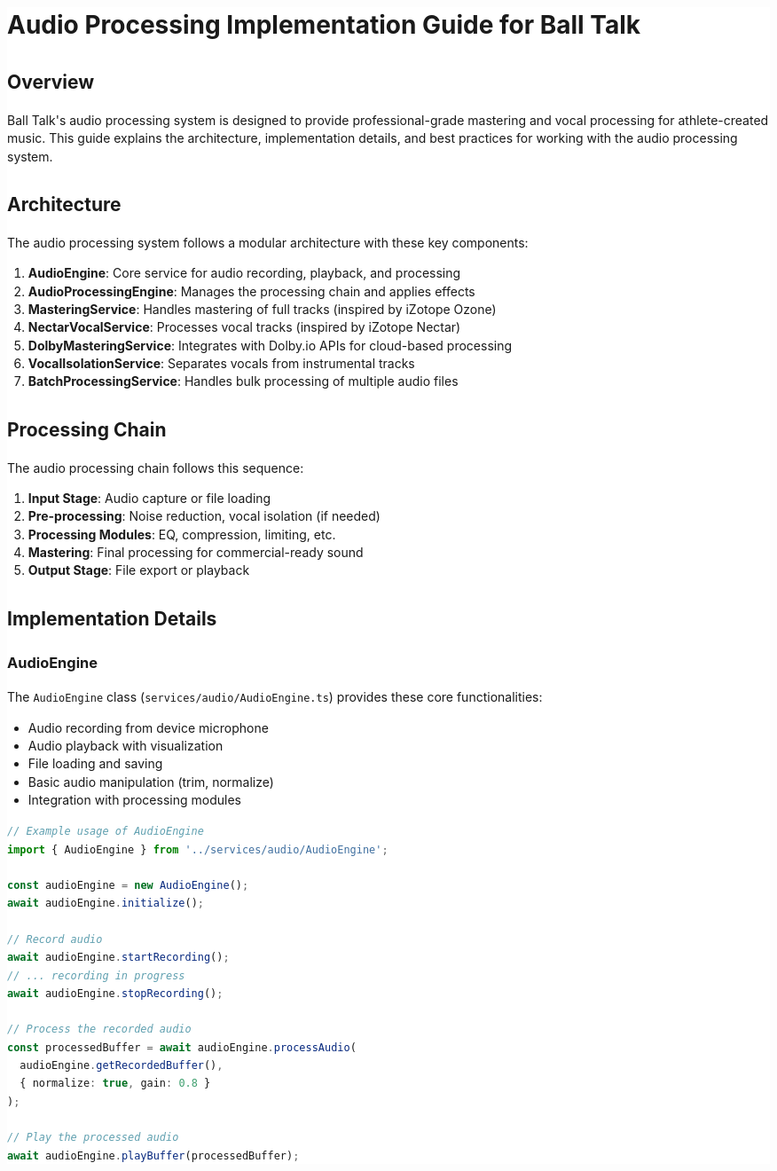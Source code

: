 # Audio Processing Implementation Guide for Ball Talk

## Overview

Ball Talk's audio processing system is designed to provide professional-grade mastering and vocal processing for athlete-created music. This guide explains the architecture, implementation details, and best practices for working with the audio processing system.

## Architecture

The audio processing system follows a modular architecture with these key components:

1. **AudioEngine**: Core service for audio recording, playback, and processing
2. **AudioProcessingEngine**: Manages the processing chain and applies effects
3. **MasteringService**: Handles mastering of full tracks (inspired by iZotope Ozone)
4. **NectarVocalService**: Processes vocal tracks (inspired by iZotope Nectar)
5. **DolbyMasteringService**: Integrates with Dolby.io APIs for cloud-based processing
6. **VocalIsolationService**: Separates vocals from instrumental tracks
7. **BatchProcessingService**: Handles bulk processing of multiple audio files

## Processing Chain

The audio processing chain follows this sequence:

1. **Input Stage**: Audio capture or file loading
2. **Pre-processing**: Noise reduction, vocal isolation (if needed)
3. **Processing Modules**: EQ, compression, limiting, etc.
4. **Mastering**: Final processing for commercial-ready sound
5. **Output Stage**: File export or playback

## Implementation Details

### AudioEngine

The `AudioEngine` class (`services/audio/AudioEngine.ts`) provides these core functionalities:

- Audio recording from device microphone
- Audio playback with visualization
- File loading and saving
- Basic audio manipulation (trim, normalize)
- Integration with processing modules

```typescript
// Example usage of AudioEngine
import { AudioEngine } from '../services/audio/AudioEngine';

const audioEngine = new AudioEngine();
await audioEngine.initialize();

// Record audio
await audioEngine.startRecording();
// ... recording in progress
await audioEngine.stopRecording();

// Process the recorded audio
const processedBuffer = await audioEngine.processAudio(
  audioEngine.getRecordedBuffer(),
  { normalize: true, gain: 0.8 }
);

// Play the processed audio
await audioEngine.playBuffer(processedBuffer);

```